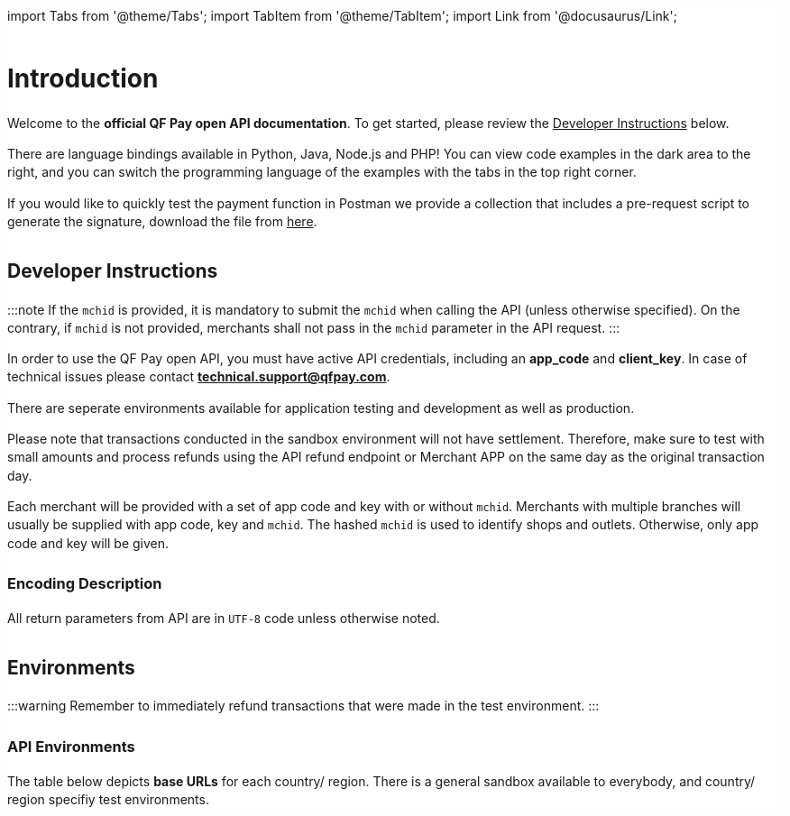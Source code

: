import Tabs from '@theme/Tabs';
import TabItem from '@theme/TabItem';
import Link from '@docusaurus/Link';

# Introduction

Welcome to the **official QF Pay open API documentation**. To get started, please review the [Developer Instructions](#developer-instructions) below.

There are language bindings available in Python, Java, Node.js and PHP! You can view code examples in the dark area to the right, and you can switch the programming language of the examples with the tabs in the top right corner.

If you would like to quickly test the payment function in <Link href="https://www.postman.com/">Postman</Link> we provide a collection that includes a pre-request script to generate the signature, download the file from [here](/docs/In-Store/Payments#api-endpoint-for-payments).

## Developer Instructions

:::note
 If the `mchid` is provided, it is mandatory to submit the `mchid` when calling the API (unless otherwise specified). On the contrary, if `mchid` is not provided, merchants shall not pass in the `mchid` parameter in the API request.
:::

In order to use the QF Pay open API, you must have active API credentials, including an **app_code** and **client_key**. In case of technical issues please contact **technical.support@qfpay.com**.

There are seperate environments available for application testing and development as well as production.

Please note that transactions conducted in the sandbox environment will not have settlement. Therefore, make sure to test with small amounts and process refunds using the API refund endpoint or Merchant APP on the same day as the original transaction day.

Each merchant will be provided with a set of app code and key with or without `mchid`. Merchants with multiple branches will usually be supplied with app code, key and `mchid`. The hashed `mchid` is used to identify shops and outlets. Otherwise, only app code and key will be given.

### Encoding Description

All return parameters from API are in `UTF-8` code unless otherwise noted.

## Environments

:::warning
Remember to immediately refund transactions that were made in the test environment.
:::

### API Environments

The table below depicts **base URLs** for each country/ region. There is a general sandbox available to everybody, and country/ region specifiy test environments.
